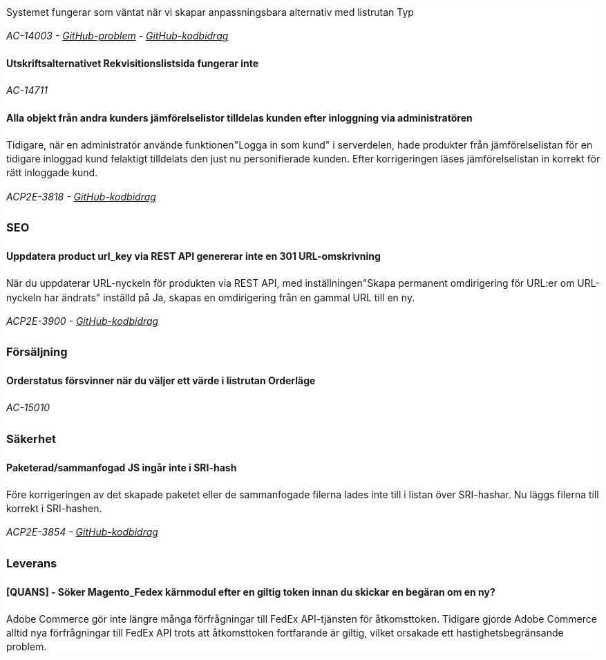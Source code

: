 Systemet fungerar som väntat när vi skapar anpassningsbara alternativ med listrutan Typ

_AC-14003 - [GitHub-problem](https://github.com/magento/magento2/issues/39640) - [GitHub-kodbidrag](https://github.com/magento/magento2/pull/39694)_

#### Utskriftsalternativet Rekvisitionslistsida fungerar inte

_AC-14711_

#### Alla objekt från andra kunders jämförelselistor tilldelas kunden efter inloggning via administratören

Tidigare, när en administratör använde funktionen&quot;Logga in som kund&quot; i serverdelen, hade produkter från jämförelselistan för en tidigare inloggad kund felaktigt tilldelats den just nu personifierade kunden.  Efter korrigeringen läses jämförelselistan in korrekt för rätt inloggade kund.

_ACP2E-3818 - [GitHub-kodbidrag](https://github.com/magento/magento2/commit/462ede94)_

### SEO

#### Uppdatera product url_key via REST API genererar inte en 301 URL-omskrivning

När du uppdaterar URL-nyckeln för produkten via REST API, med inställningen&quot;Skapa permanent omdirigering för URL:er om URL-nyckeln har ändrats&quot; inställd på Ja, skapas en omdirigering från en gammal URL till en ny.

_ACP2E-3900 - [GitHub-kodbidrag](https://github.com/magento/magento2/commit/462ede94)_

### Försäljning

#### Orderstatus försvinner när du väljer ett värde i listrutan Orderläge

_AC-15010_

### Säkerhet

#### Paketerad/sammanfogad JS ingår inte i SRI-hash

Före korrigeringen av det skapade paketet eller de sammanfogade filerna lades inte till i listan över SRI-hashar. Nu läggs filerna till korrekt i SRI-hashen.

_ACP2E-3854 - [GitHub-kodbidrag](https://github.com/magento/magento2/commit/4ca73607)_

### Leverans

#### [QUANS] - Söker Magento_Fedex kärnmodul efter en giltig token innan du skickar en begäran om en ny?

Adobe Commerce gör inte längre många förfrågningar till FedEx API-tjänsten för åtkomsttoken. Tidigare gjorde Adobe Commerce alltid nya förfrågningar till FedEx API trots att åtkomsttoken fortfarande är giltig, vilket orsakade ett hastighetsbegränsande problem.
